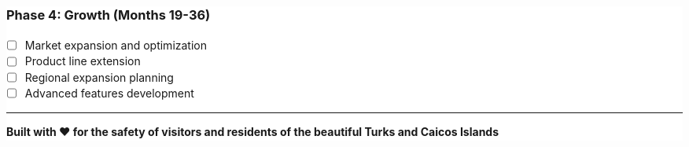 ### Phase 4: Growth (Months 19-36)
- [ ] Market expansion and optimization
- [ ] Product line extension
- [ ] Regional expansion planning
- [ ] Advanced features development

---

**Built with ❤️ for the safety of visitors and residents of the beautiful Turks and Caicos Islands** 